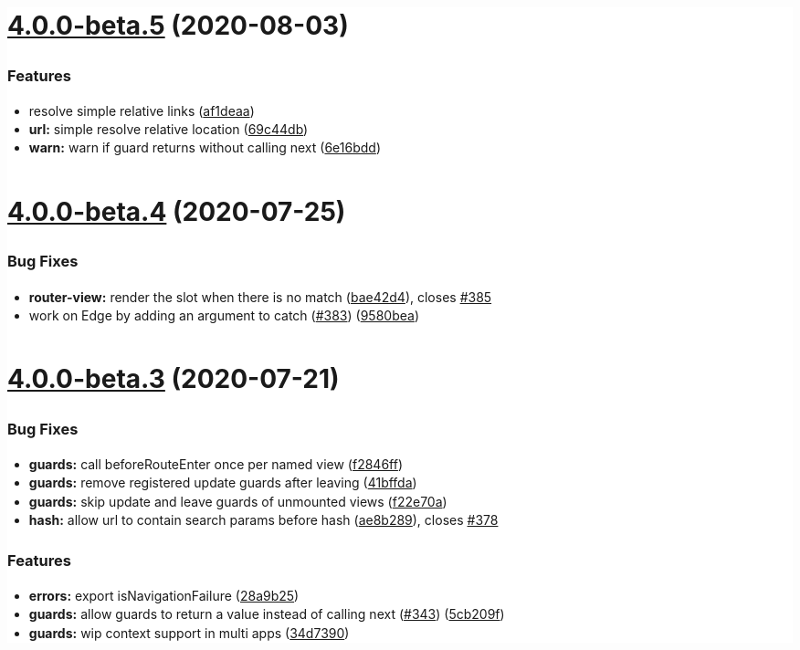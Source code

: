 # [4.0.0-beta.5](https://github.com/vuejs/vue-router-next/compare/v4.0.0-beta.4...v4.0.0-beta.5) (2020-08-03)

### Features

- resolve simple relative links ([af1deaa](https://github.com/vuejs/vue-router-next/commit/af1deaab5e0fd1597a7cf7ee9a6d01cac507970d))
- **url:** simple resolve relative location ([69c44db](https://github.com/vuejs/vue-router-next/commit/69c44db3fd5363a833675b4b0ef14f97ac691af6))
- **warn:** warn if guard returns without calling next ([6e16bdd](https://github.com/vuejs/vue-router-next/commit/6e16bdd6338ea3b7da1f8a0b3000ec880be840d6))

# [4.0.0-beta.4](https://github.com/vuejs/vue-router-next/compare/v4.0.0-beta.3...v4.0.0-beta.4) (2020-07-25)

### Bug Fixes

- **router-view:** render the slot when there is no match ([bae42d4](https://github.com/vuejs/vue-router-next/commit/bae42d41c2240947e5b649e568cad274214c6346)), closes [#385](https://github.com/vuejs/vue-router-next/issues/385)
- work on Edge by adding an argument to catch ([#383](https://github.com/vuejs/vue-router-next/issues/383)) ([9580bea](https://github.com/vuejs/vue-router-next/commit/9580bead1f03f1be95473e965daa1f1ee78921f3))

# [4.0.0-beta.3](https://github.com/vuejs/vue-router-next/compare/v4.0.0-beta.2...v4.0.0-beta.3) (2020-07-21)

### Bug Fixes

- **guards:** call beforeRouteEnter once per named view ([f2846ff](https://github.com/vuejs/vue-router-next/commit/f2846ff2a0796e58a9b04593909f7a30b7b68bb1))
- **guards:** remove registered update guards after leaving ([41bffda](https://github.com/vuejs/vue-router-next/commit/41bffda49c24d560cfe555aa88bcebbbd1d03d68))
- **guards:** skip update and leave guards of unmounted views ([f22e70a](https://github.com/vuejs/vue-router-next/commit/f22e70a6d15ce9834c9eb841d9fe9547c5d21e24))
- **hash:** allow url to contain search params before hash ([ae8b289](https://github.com/vuejs/vue-router-next/commit/ae8b28934b1c9a092174ebd6fb5aa10aefe1de44)), closes [#378](https://github.com/vuejs/vue-router-next/issues/378)

### Features

- **errors:** export isNavigationFailure ([28a9b25](https://github.com/vuejs/vue-router-next/commit/28a9b25d976c325d3193cada8034a6e42297e665))
- **guards:** allow guards to return a value instead of calling next ([#343](https://github.com/vuejs/vue-router-next/issues/343)) ([5cb209f](https://github.com/vuejs/vue-router-next/commit/5cb209f3bb53ac0ddf62152f695da610facf4724))
- **guards:** wip context support in multi apps ([34d7390](https://github.com/vuejs/vue-router-next/commit/34d7390b946644a128ab6fd03fd821a91fd4782c))
